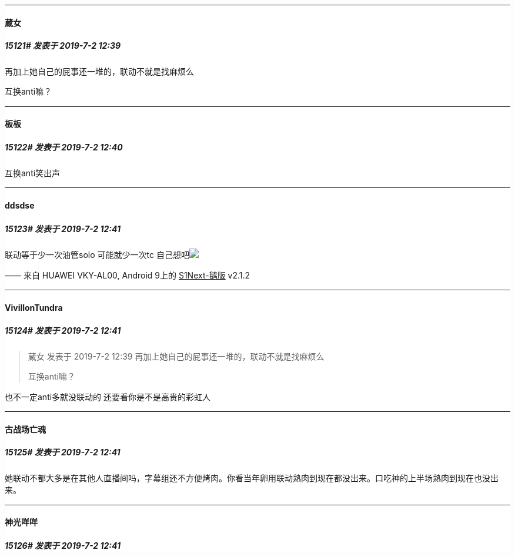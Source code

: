 *****

####  蔵女  
##### 15121#       发表于 2019-7-2 12:39


再加上她自己的屁事还一堆的，联动不就是找麻烦么

互换anti嘛？


*****

####  板板  
##### 15122#       发表于 2019-7-2 12:40


互换anti笑出声


*****

####  ddsdse  
##### 15123#       发表于 2019-7-2 12:41


联动等于少一次油管solo 可能就少一次tc 
自己想吧<img src="https://static.saraba1st.com/image/smiley/face2017/018.png" referrerpolicy="no-referrer">

—— 来自 HUAWEI VKY-AL00, Android 9上的 [S1Next-鹅版](https://github.com/ykrank/S1-Next/releases) v2.1.2


*****

####  VivillonTundra  
##### 15124#       发表于 2019-7-2 12:41


<blockquote>蔵女 发表于 2019-7-2 12:39
再加上她自己的屁事还一堆的，联动不就是找麻烦么

互换anti嘛？</blockquote>
也不一定anti多就没联动的 还要看你是不是高贵的彩虹人


*****

####  古战场亡魂  
##### 15125#       发表于 2019-7-2 12:41


她联动不都大多是在其他人直播间吗，字幕组还不方便烤肉。你看当年卵用联动熟肉到现在都没出来。口吃神的上半场熟肉到现在也没出来。


*****

####  神光咩咩  
##### 15126#       发表于 2019-7-2 12:41
